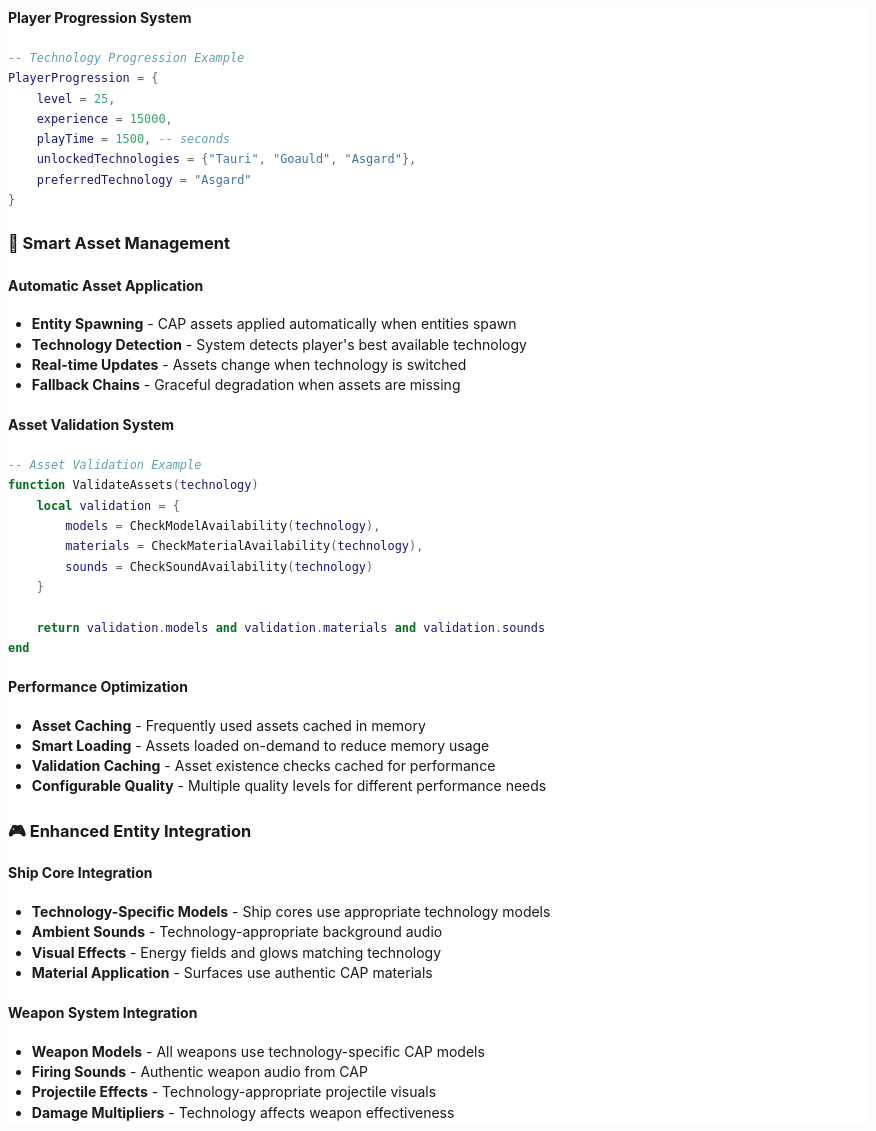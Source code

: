 #### Player Progression System
```lua
-- Technology Progression Example
PlayerProgression = {
    level = 25,
    experience = 15000,
    playTime = 1500, -- seconds
    unlockedTechnologies = {"Tauri", "Goauld", "Asgard"},
    preferredTechnology = "Asgard"
}
```

### 🎯 Smart Asset Management

#### Automatic Asset Application
- **Entity Spawning** - CAP assets applied automatically when entities spawn
- **Technology Detection** - System detects player's best available technology
- **Real-time Updates** - Assets change when technology is switched
- **Fallback Chains** - Graceful degradation when assets are missing

#### Asset Validation System
```lua
-- Asset Validation Example
function ValidateAssets(technology)
    local validation = {
        models = CheckModelAvailability(technology),
        materials = CheckMaterialAvailability(technology),
        sounds = CheckSoundAvailability(technology)
    }

    return validation.models and validation.materials and validation.sounds
end
```

#### Performance Optimization
- **Asset Caching** - Frequently used assets cached in memory
- **Smart Loading** - Assets loaded on-demand to reduce memory usage
- **Validation Caching** - Asset existence checks cached for performance
- **Configurable Quality** - Multiple quality levels for different performance needs

### 🎮 Enhanced Entity Integration

#### Ship Core Integration
- **Technology-Specific Models** - Ship cores use appropriate technology models
- **Ambient Sounds** - Technology-appropriate background audio
- **Visual Effects** - Energy fields and glows matching technology
- **Material Application** - Surfaces use authentic CAP materials

#### Weapon System Integration
- **Weapon Models** - All weapons use technology-specific CAP models
- **Firing Sounds** - Authentic weapon audio from CAP
- **Projectile Effects** - Technology-appropriate projectile visuals
- **Damage Multipliers** - Technology affects weapon effectiveness
